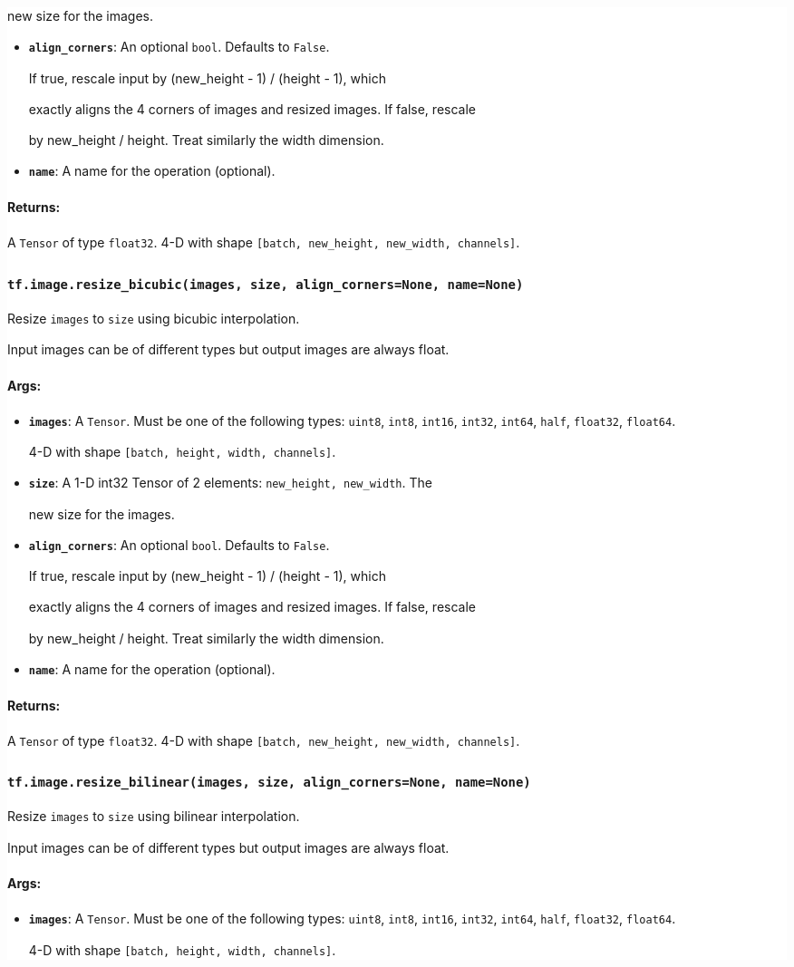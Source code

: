    new size for the images.

* **`align_corners`**: An optional `bool`. Defaults to `False`.

   If true, rescale input by \(new\_height - 1\) / \(height - 1\), which

   exactly aligns the 4 corners of images and resized images. If false, rescale

   by new\_height / height. Treat similarly the width dimension.

* **`name`**: A name for the operation \(optional\).

#### Returns:

A `Tensor` of type `float32`. 4-D with shape `[batch, new_height, new_width, channels]`.

### `tf.image.resize_bicubic(images, size, align_corners=None, name=None)` <a id="resize_bicubic"></a>

Resize `images` to `size` using bicubic interpolation.

Input images can be of different types but output images are always float.

#### Args:

* **`images`**: A `Tensor`. Must be one of the following types: `uint8`, `int8`, `int16`, `int32`, `int64`, `half`, `float32`, `float64`.

   4-D with shape `[batch, height, width, channels]`.

* **`size`**: A 1-D int32 Tensor of 2 elements: `new_height, new_width`.  The

   new size for the images.

* **`align_corners`**: An optional `bool`. Defaults to `False`.

   If true, rescale input by \(new\_height - 1\) / \(height - 1\), which

   exactly aligns the 4 corners of images and resized images. If false, rescale

   by new\_height / height. Treat similarly the width dimension.

* **`name`**: A name for the operation \(optional\).

#### Returns:

A `Tensor` of type `float32`. 4-D with shape `[batch, new_height, new_width, channels]`.

### `tf.image.resize_bilinear(images, size, align_corners=None, name=None)` <a id="resize_bilinear"></a>

Resize `images` to `size` using bilinear interpolation.

Input images can be of different types but output images are always float.

#### Args:

* **`images`**: A `Tensor`. Must be one of the following types: `uint8`, `int8`, `int16`, `int32`, `int64`, `half`, `float32`, `float64`.

   4-D with shape `[batch, height, width, channels]`.

